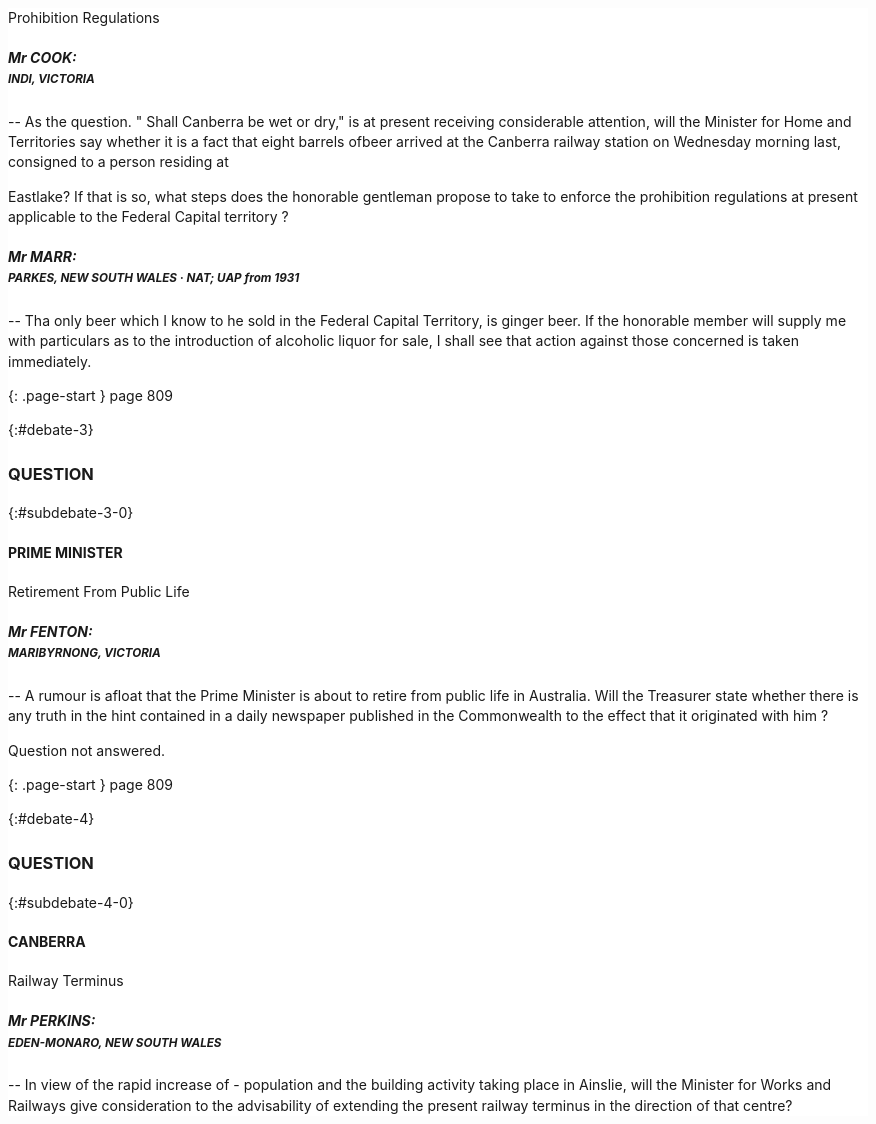 Prohibition Regulations

##### Mr COOK:<br><small class="text-muted">INDI, VICTORIA</small>

-- As the question. " Shall Canberra be wet or dry," is at present receiving considerable attention, will the Minister for Home and Territories say whether it is a fact that eight barrels ofbeer arrived at the Canberra railway station on Wednesday morning last, consigned to a person residing at 

Eastlake? If that is so, what steps does the honorable gentleman propose to take to enforce the prohibition regulations at present applicable to the Federal Capital territory ? 

##### Mr MARR:<br><small class="text-muted">PARKES, NEW SOUTH WALES &middot; NAT; UAP from 1931</small>

-- Tha only beer which I know to he sold in the Federal Capital Territory, is ginger beer. If the honorable member will supply me with particulars as to the introduction of alcoholic liquor for sale, I shall see that action against those concerned is taken immediately. 

{: .page-start }
page 809

{:#debate-3}
### QUESTION

{:#subdebate-3-0}
#### PRIME MINISTER

Retirement From Public Life

##### Mr FENTON:<br><small class="text-muted">MARIBYRNONG, VICTORIA</small>

-- A rumour is afloat that the Prime Minister is about to retire from public life in Australia. Will the Treasurer state whether there is any truth in the hint contained in a daily newspaper published in the Commonwealth to the effect that it originated with him ? 

Question not answered. 

{: .page-start }
page 809

{:#debate-4}
### QUESTION

{:#subdebate-4-0}
#### CANBERRA

Railway Terminus

##### Mr PERKINS:<br><small class="text-muted">EDEN-MONARO, NEW SOUTH WALES</small>

-- In view of the rapid increase of - population and the building activity taking place in Ainslie, will the Minister for Works and Railways give consideration to the advisability of extending the present railway terminus in the direction of that centre? 
